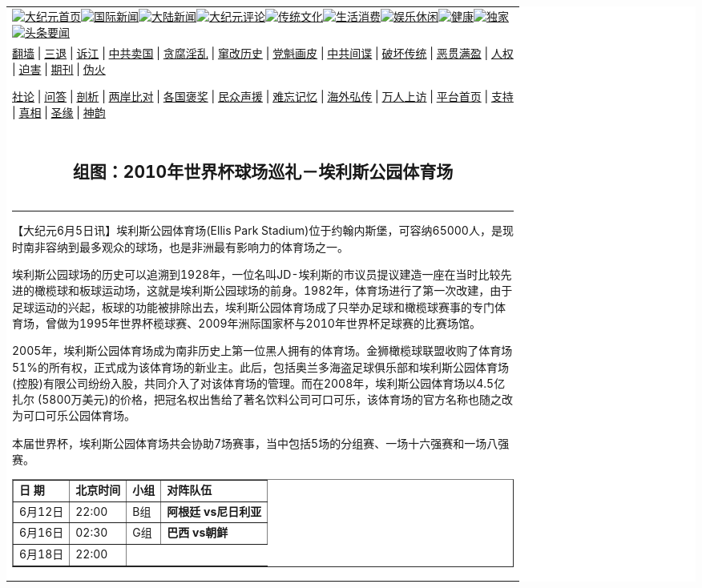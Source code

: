 <a name="1" id="1" target="_blank"></a><span id="1"></span>
<table align=center border="0"><tr><td colspan="2" VALIGN=TOP><a href="https://github.com/orxxpr3833/djy/blob/master/gb/nf1351518.md#1"><img src="https://raw.githubusercontent.com/orxxpr3833/www/master/t/djy/1.jpg" title="大纪元首页" alt="大纪元首页"></a><a href="https://github.com/orxxpr3833/djy/blob/master/gb/n24hr.md#1"><img src="https://raw.githubusercontent.com/orxxpr3833/www/master/t/djy/3.jpg" title="国际新闻" alt="国际新闻"></a><a href="https://github.com/orxxpr3833/djy/blob/master/gb/nsc413.md#1"><img src="https://raw.githubusercontent.com/orxxpr3833/www/master/t/djy/4.jpg" title="大陆新闻" alt="大陆新闻"></a><a href="https://github.com/orxxpr3833/djy/blob/master/gb/news392.md#1"><img src="https://raw.githubusercontent.com/orxxpr3833/www/master/t/djy/5.jpg" title="大纪元评论" alt="大纪元评论"></a><a href="https://github.com/orxxpr3833/djy/blob/master/gb/news2007.md#1"><img src="https://raw.githubusercontent.com/orxxpr3833/www/master/t/djy/6.jpg" title="传统文化" alt="传统文化"></a><a href="https://github.com/orxxpr3833/djy/blob/master/gb/news2008.md#1"><img src="https://raw.githubusercontent.com/orxxpr3833/www/master/t/djy/7.jpg" title="生活消费" alt="生活消费"></a><a href="https://github.com/orxxpr3833/djy/blob/master/gb/ncyule.md#1"><img src="https://raw.githubusercontent.com/orxxpr3833/www/master/t/djy/8.jpg" title="娱乐休闲" alt="娱乐休闲"></a><a href="https://github.com/orxxpr3833/djy/blob/master/gb/nsc1002.md#1"><img src="https://raw.githubusercontent.com/orxxpr3833/www/master/t/djy/9.jpg" title="健康" alt="健康"></a><a href="https://github.com/orxxpr3833/djy/blob/master/gb/nf6092.md#1"><img src="https://raw.githubusercontent.com/orxxpr3833/www/master/t/djy/10a.jpg" title="独家" alt="独家"></a><a href="https://github.com/orxxpr3833/djy/blob/master/gb/nf4514.md#1"><img src="https://raw.githubusercontent.com/orxxpr3833/www/master/t/djy/12a.jpg" title="头条要闻" alt="头条要闻"></a></td></tr>
<tr><td colspan="2" VALIGN=TOP><a target="_blank" href="https://github.com/orxxpr3833/www/blob/master/README.md?zsrh#1">翻墙</a> | <a target="_blank" href="https://github.com/orxxpr3833/djy/blob/master/gb/nf5657.md#1">三退</a> | <a target="_blank" href="https://github.com/orxxpr3833/djy/blob/master/gb/nf6124.md#1">诉江</a> | <a target="_blank" href="https://github.com/orxxpr3833/djy/blob/master/gb/nf1176117.md#1">中共卖国</a> | <a target="_blank" href="https://github.com/orxxpr3833/djy/blob/master/gb/nf5773.md#1">贪腐淫乱</a> | <a target="_blank" href="https://github.com/orxxpr3833/djy/blob/master/gb/nf1176115.md#1">窜改历史</a> | <a target="_blank" href="https://github.com/orxxpr3833/djy/blob/master/gb/nf1176107.md#1">党魁画皮</a> | <a target="_blank" href="https://github.com/orxxpr3833/djy/blob/master/gb/nf1320400.md#1">中共间谍</a> | <a target="_blank" href="https://github.com/orxxpr3833/djy/blob/master/gb/nf1176114.md#1">破坏传统</a> | <a target="_blank" href="https://github.com/orxxpr3833/ntdtv/blob/master/gb/prog447_1.md#1">恶贯满盈</a> | <a target="_blank" href="https://github.com/orxxpr3833/djy/blob/master/gb/ncid278.md#1">人权</a> | <a target="_blank" href="https://github.com/orxxpr3833/djy/blob/master/gb/nf1176111.md#1">迫害</a> | <a target="_blank" href="https://gitlab.com/szzdlab/mh-qikan/blob/master/README.md#1">期刊</a> | <a target="_blank" href="https://github.com/orxxpr3833/djy/blob/master/gb/nf5562.md#1">伪火</a></p><p><a target="_blank" href="https://github.com/orxxpr3833/djy/blob/master/gb/9p.md#1">社论</a> | <a target="_blank" href="https://github.com/orxxpr3833/djy/blob/master/gb/nf4378.md#1">问答</a> | <a target="_blank" href="https://github.com/orxxpr3833/djy/blob/master/gb/nf5792.md#1">剖析</a> | <a target="_blank" href="https://github.com/orxxpr3833/djy/blob/master/gb/nf5735.md#1">两岸比对</a> | <a target="_blank" href="https://github.com/orxxpr3833/djy/blob/master/gb/nf6119.md#1">各国褒奖</a> | <a target="_blank" href="https://github.com/orxxpr3833/djy/blob/master/gb/nf6120.md#1">民众声援</a> | <a target="_blank" href="https://github.com/orxxpr3833/djy/blob/master/gb/nf1188594.md#1">难忘记忆</a> | <a target="_blank" href="https://github.com/orxxpr3833/djy/blob/master/gb/nf3180.md#1">海外弘传</a> | <a target="_blank" href="https://github.com/orxxpr3833/djy/blob/master/gb/nf5410.md#1">万人上访</a> | <a target="_blank" href="https://github.com/orxxpr3833/www/blob/master/README.md?zsrh#1">平台首页</a> | <a target="_blank" href="https://github.com/orxxpr3833/djy/blob/master/gb/nf4386.md#1">支持</a> | <a target="_blank" href="https://github.com/orxxpr3833/djy/blob/master/gb/nf4389.md#1">真相</a> | <a target="_blank" href="https://github.com/orxxpr3833/djy/blob/master/gb/nf5790.md#1">圣缘</a> | <a target="_blank" href="https://github.com/orxxpr3833/djy/blob/master/gb/nf4786.md#1">神韵</a></td></tr>
<tr><td VALIGN=TOP width="626"><h2 align=center>组图：2010年世界杯球场巡礼－埃利斯公园体育场</h2>

<h6></h6>
<hr>
	<p>【大纪元6月5日讯】埃利斯公园体育场(Ellis Park Stadium)位于约翰内斯堡，可容纳65000人，是现时南非容纳到最多观众的球场，也是非洲最有影响力的体育场之一。</p>
<p>埃利斯公园球场的历史可以追溯到1928年，一位名叫JD-埃利斯的市议员提议建造一座在当时比较先进的橄榄球和板球运动场，这就是埃利斯公园球场的前身。1982年，体育场进行了第一次改建，由于足球运动的兴起，板球的功能被排除出去，埃利斯公园体育场成了只举办足球和橄榄球赛事的专门体育场，曾做为1995年世界杯榄球赛、2009年洲际国家杯与2010年世界杯足球赛的比赛场馆。</p>
<p>2005年，埃利斯公园体育场成为南非历史上第一位黑人拥有的体育场。金狮橄榄球联盟收购了体育场51%的所有权，正式成为该体育场的新业主。此后，包括奥兰多海盗足球俱乐部和埃利斯公园体育场(控股)有限公司纷纷入股，共同介入了对该体育场的管理。而在2008年，埃利斯公园体育场以4.5亿扎尔 (5800万美元)的价格，把冠名权出售给了著名饮料公司可口可乐，该体育场的官方名称也随之改为可口可乐公园体育场。</p>
<p>本届世界杯，埃利斯公园体育场共会协助7场赛事，当中包括5场的分组赛、一场十六强赛和一场八强赛。<br /><center></p>
<table border="1" cellspacing="0" cellpadding="0" width="514">
<tr>
<td><b>日 期</b></td>
<td><b>北京时间</b></td>
<td><b>小组</b></td>
<td><b>对阵队伍</b></td>
</tr>
<tr>
<td>6月12日</td>
<td>22:00</td>
<td>B组</td>
<td><b> 阿根廷 vs尼日利亚</b></td>
</tr>
<tr>
<td>6月16日</td>
<td>02:30</td>
<td>G组</td>
<td><b> 巴西 vs朝鲜</b></td>
</tr>
<tr>
<td>6月18日</td>
<td>22:00</td>